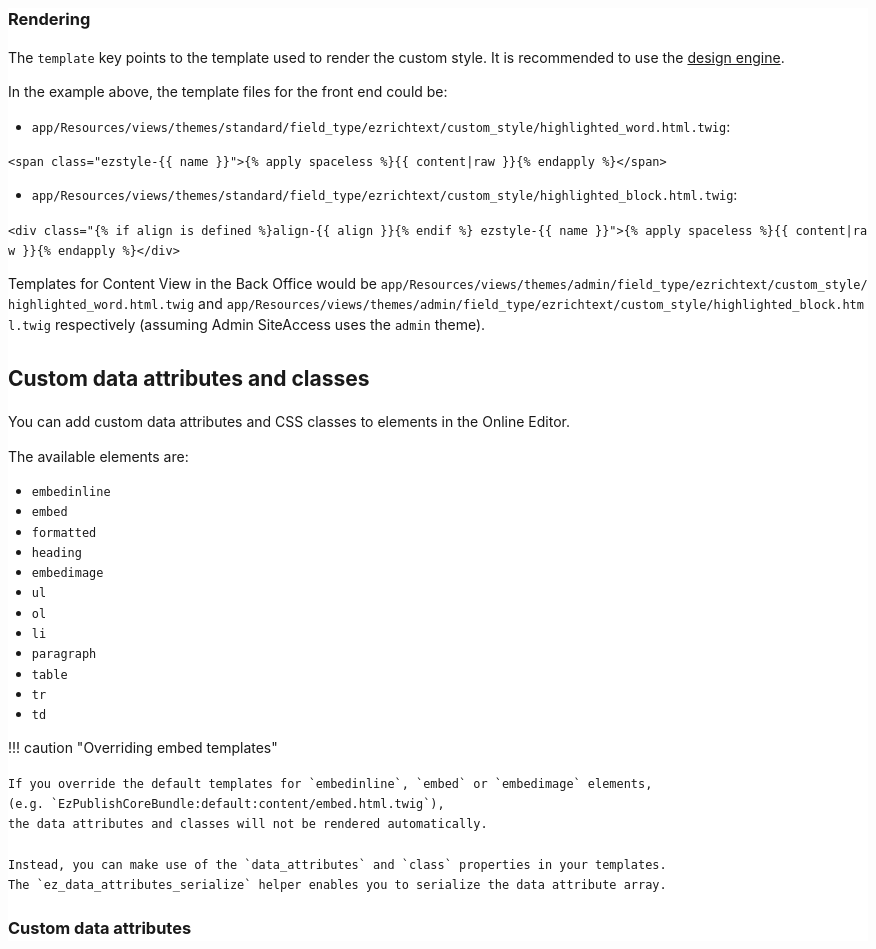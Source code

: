 ### Rendering

The `template` key points to the template used to render the custom style. It is recommended to use the [design engine](../design_engine.md).

In the example above, the template files for the front end could be:

- `app/Resources/views/themes/standard/field_type/ezrichtext/custom_style/highlighted_word.html.twig`:

``` html+twig
<span class="ezstyle-{{ name }}">{% apply spaceless %}{{ content|raw }}{% endapply %}</span>
```

- `app/Resources/views/themes/standard/field_type/ezrichtext/custom_style/highlighted_block.html.twig`:

``` html+twig
<div class="{% if align is defined %}align-{{ align }}{% endif %} ezstyle-{{ name }}">{% apply spaceless %}{{ content|raw }}{% endapply %}</div>
```

Templates for Content View in the Back Office would be `app/Resources/views/themes/admin/field_type/ezrichtext/custom_style/highlighted_word.html.twig` and `app/Resources/views/themes/admin/field_type/ezrichtext/custom_style/highlighted_block.html.twig` respectively (assuming Admin SiteAccess uses the `admin` theme).

## Custom data attributes and classes

You can add custom data attributes and CSS classes to elements in the Online Editor.

The available elements are:

- `embedinline`
- `embed`
- `formatted`
- `heading`
- `embedimage`
- `ul`
- `ol`
- `li`
- `paragraph`
- `table`
- `tr`
- `td`

!!! caution "Overriding embed templates"

    If you override the default templates for `embedinline`, `embed` or `embedimage` elements,
    (e.g. `EzPublishCoreBundle:default:content/embed.html.twig`),
    the data attributes and classes will not be rendered automatically.

    Instead, you can make use of the `data_attributes` and `class` properties in your templates.
    The `ez_data_attributes_serialize` helper enables you to serialize the data attribute array.

### Custom data attributes
